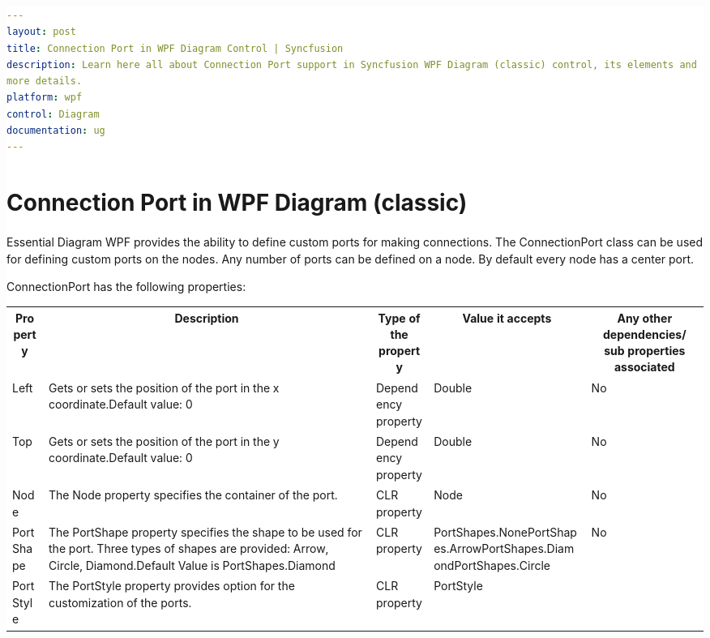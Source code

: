 ```yaml
---
layout: post
title: Connection Port in WPF Diagram Control | Syncfusion
description: Learn here all about Connection Port support in Syncfusion WPF Diagram (classic) control, its elements and more details.
platform: wpf
control: Diagram
documentation: ug
---
```


# Connection Port in WPF Diagram (classic)

Essential Diagram WPF provides the ability to define custom ports for making connections. The ConnectionPort class can be used for defining custom ports on the nodes. Any number of ports can be defined on a node. By default every node has a center port.  

ConnectionPort has the following properties:


<table>
<tr>
<th>
Property</th><th>
Description </th><th>
Type of the property</th><th>
Value it accepts</th><th>
Any other dependencies/ sub properties associated</th></tr>
<tr>
<td>
Left</td><td>
Gets or sets the position of the port in the x coordinate.Default value: 0</td><td>
Dependency property</td><td>
Double</td><td>
No</td></tr>
<tr>
<td>
Top</td><td>
Gets or sets the position of the port in the y coordinate.Default value: 0</td><td>
Dependency property</td><td>
Double</td><td>
No</td></tr>
<tr>
<td>
Node</td><td>
The Node property specifies the container of the port.</td><td>
CLR property</td><td>
Node</td><td>
No</td></tr>
<tr>
<td>
PortShape</td><td>
The PortShape property specifies the shape to be used for the port. Three types of shapes are provided: Arrow, Circle, Diamond.Default Value is PortShapes.Diamond</td><td>
CLR property</td><td>
PortShapes.NonePortShapes.ArrowPortShapes.DiamondPortShapes.Circle</td><td>
No</td></tr>
<tr>
<td>
PortStyle</td><td>
The PortStyle property provides option for the customization of the ports.</td><td>
CLR property</td><td>
PortStyle</td><td>